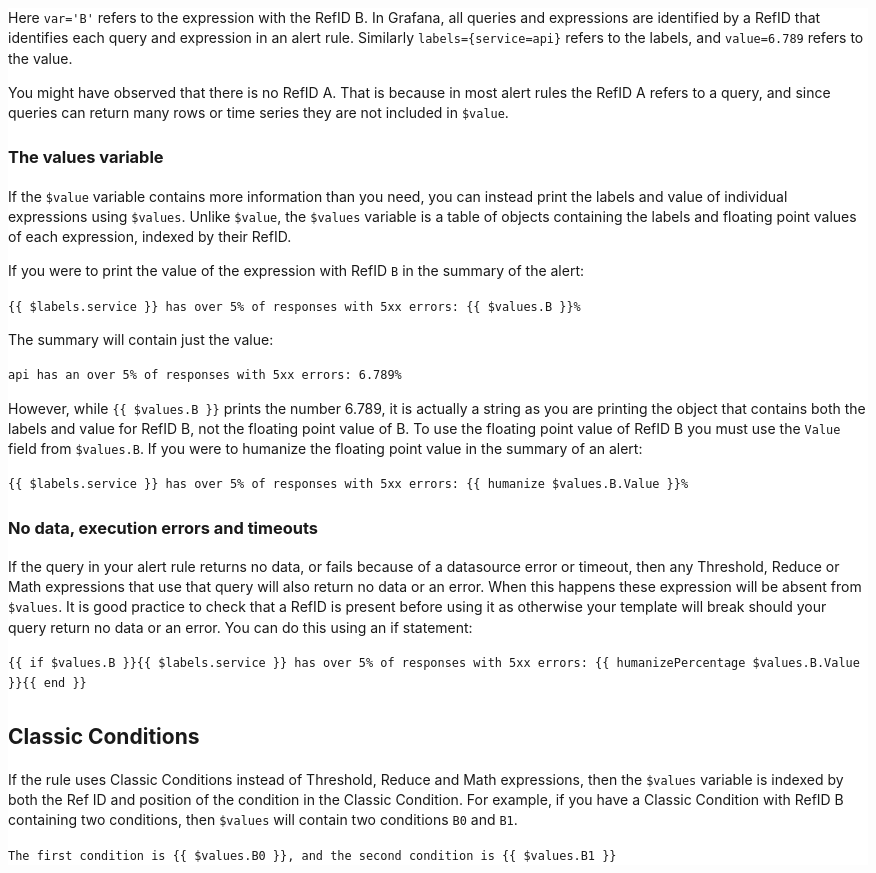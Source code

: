 Here `var='B'` refers to the expression with the RefID B. In Grafana, all queries and expressions are identified by a RefID that identifies each query and expression in an alert rule. Similarly `labels={service=api}` refers to the labels, and `value=6.789` refers to the value.

You might have observed that there is no RefID A. That is because in most alert rules the RefID A refers to a query, and since queries can return many rows or time series they are not included in `$value`.

### The values variable

If the `$value` variable contains more information than you need, you can instead print the labels and value of individual expressions using `$values`. Unlike `$value`, the `$values` variable is a table of objects containing the labels and floating point values of each expression, indexed by their RefID.

If you were to print the value of the expression with RefID `B` in the summary of the alert:

```
{{ $labels.service }} has over 5% of responses with 5xx errors: {{ $values.B }}%
```

The summary will contain just the value:

```
api has an over 5% of responses with 5xx errors: 6.789%
```

However, while `{{ $values.B }}` prints the number 6.789, it is actually a string as you are printing the object that contains both the labels and value for RefID B, not the floating point value of B. To use the floating point value of RefID B you must use the `Value` field from `$values.B`. If you were to humanize the floating point value in the summary of an alert:

```
{{ $labels.service }} has over 5% of responses with 5xx errors: {{ humanize $values.B.Value }}%
```

### No data, execution errors and timeouts

If the query in your alert rule returns no data, or fails because of a datasource error or timeout, then any Threshold, Reduce or Math expressions that use that query will also return no data or an error. When this happens these expression will be absent from `$values`. It is good practice to check that a RefID is present before using it as otherwise your template will break should your query return no data or an error. You can do this using an if statement:

```
{{ if $values.B }}{{ $labels.service }} has over 5% of responses with 5xx errors: {{ humanizePercentage $values.B.Value }}{{ end }}
```

## Classic Conditions

If the rule uses Classic Conditions instead of Threshold, Reduce and Math expressions, then the `$values` variable is indexed by both the Ref ID and position of the condition in the Classic Condition. For example, if you have a Classic Condition with RefID B containing two conditions, then `$values` will contain two conditions `B0` and `B1`.

```
The first condition is {{ $values.B0 }}, and the second condition is {{ $values.B1 }}
```
